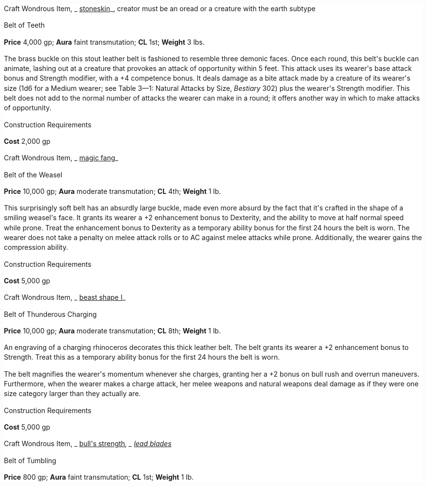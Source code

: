 Craft Wondrous Item, _ [stoneskin](../../spells_dir/stoneskin#_stoneskin)_, creator must be an oread or a creature with the earth subtype

Belt of Teeth

**Price** 4,000 gp; **Aura** faint transmutation; **CL** 1st; **Weight** 3 lbs.

The brass buckle on this stout leather belt is fashioned to resemble three demonic faces. Once each round, this belt's buckle can animate, lashing out at a creature that provokes an attack of opportunity within 5 feet. This attack uses its wearer's base attack bonus and Strength modifier, with a +4 competence bonus. It deals damage as a bite attack made by a creature of its wearer's size (1d6 for a Medium wearer; see Table 3—1: Natural Attacks by Size, _Bestiary_ 302) plus the wearer's Strength modifier. This belt does not add to the normal number of attacks the wearer can make in a round; it offers another way in which to make attacks of opportunity.

Construction Requirements

**Cost** 2,000 gp

Craft Wondrous Item, _ [magic fang](../../spells_dir/magicFang#_magic-fang)_

Belt of the Weasel

**Price** 10,000 gp; **Aura** moderate transmutation; **CL** 4th; **Weight** 1 lb.

This surprisingly soft belt has an absurdly large buckle, made even more absurd by the fact that it's crafted in the shape of a smiling weasel's face. It grants its wearer a +2 enhancement bonus to Dexterity, and the ability to move at half normal speed while prone. Treat the enhancement bonus to Dexterity as a temporary ability bonus for the first 24 hours the belt is worn. The wearer does not take a penalty on melee attack rolls or to AC against melee attacks while prone. Additionally, the wearer gains the compression ability.

Construction Requirements

**Cost** 5,000 gp

Craft Wondrous Item, _ [beast shape I](../../spells_dir/beastShape#_beast-shape-i)_

Belt of Thunderous Charging

**Price** 10,000 gp; **Aura** moderate transmutation; **CL** 8th; **Weight** 1 lb.

An engraving of a charging rhinoceros decorates this thick leather belt. The belt grants its wearer a +2 enhancement bonus to Strength. Treat this as a temporary ability bonus for the first 24 hours the belt is worn.

The belt magnifies the wearer's momentum whenever she charges, granting her a +2 bonus on bull rush and overrun maneuvers. Furthermore, when the wearer makes a charge attack, her melee weapons and natural weapons deal damage as if they were one size category larger than they actually are.

Construction Requirements

**Cost** 5,000 gp

Craft Wondrous Item, _ [bull's strength](../../spells_dir/bullSStrength#_bull-s-strength)_, _ [lead blades](../../advanced_dir/spells_dir/leadBlades#_lead-blades-)_

Belt of Tumbling

**Price** 800 gp; **Aura** faint transmutation; **CL** 1st; **Weight** 1 lb.
